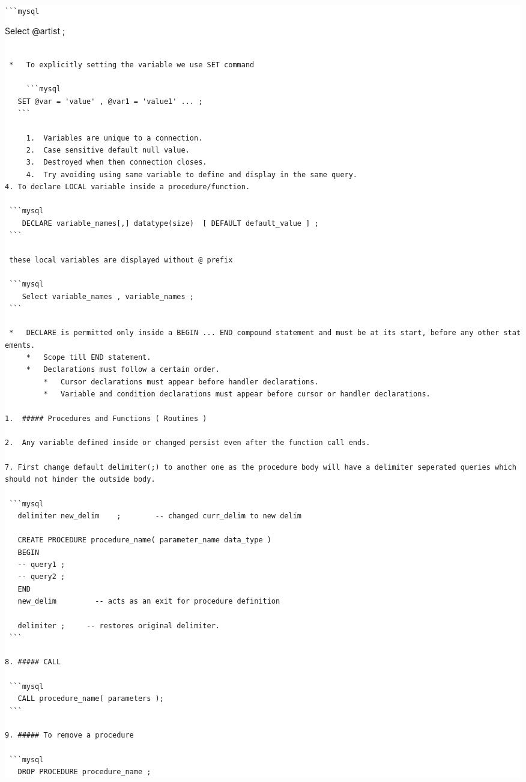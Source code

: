     ```mysql
   Select @artist ;
   ```

    *   To explicitly setting the variable we use SET command

        ```mysql
      SET @var = 'value' , @var1 = 'value1' ... ;
      ```
      
        1.  Variables are unique to a connection.
        2.  Case sensitive default null value.
        3.  Destroyed when then connection closes.
        4.  Try avoiding using same variable to define and display in the same query.
4. To declare LOCAL variable inside a procedure/function.

	```mysql
	   DECLARE variable_names[,] datatype(size)  [ DEFAULT default_value ] ;
	```

	these local variables are displayed without @ prefix

	```mysql
	   Select variable_names , variable_names ;
	```

	*   DECLARE is permitted only inside a BEGIN ... END compound statement and must be at its start, before any other statements.
	    *   Scope till END statement.
	    *   Declarations must follow a certain order.
	        *   Cursor declarations must appear before handler declarations.
	        *   Variable and condition declarations must appear before cursor or handler declarations.

1.  ##### Procedures and Functions ( Routines )

2.  Any variable defined inside or changed persist even after the function call ends.

7. First change default delimiter(;) to another one as the procedure body will have a delimiter seperated queries which should not hinder the outside body.

	```mysql
	  delimiter new_delim    ;        -- changed curr_delim to new delim
	
	  CREATE PROCEDURE procedure_name( parameter_name data_type )
	  BEGIN
	  -- query1 ;
	  -- query2 ;
	  END
	  new_delim         -- acts as an exit for procedure definition
	
	  delimiter ;     -- restores original delimiter.
	```

8. ##### CALL

	```mysql
	  CALL procedure_name( parameters );
	```

9. ##### To remove a procedure

	```mysql
	  DROP PROCEDURE procedure_name ;
   ```